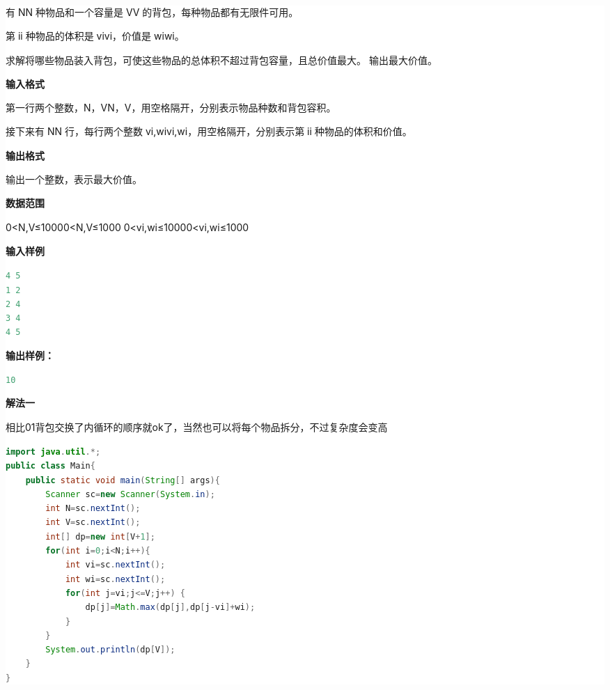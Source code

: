 有 NN 种物品和一个容量是 VV 的背包，每种物品都有无限件可用。

第 ii 种物品的体积是 vivi，价值是 wiwi。

求解将哪些物品装入背包，可使这些物品的总体积不超过背包容量，且总价值最大。
输出最大价值。

**输入格式**

第一行两个整数，N，VN，V，用空格隔开，分别表示物品种数和背包容积。

接下来有 NN 行，每行两个整数 vi,wivi,wi，用空格隔开，分别表示第 ii 种物品的体积和价值。

**输出格式**

输出一个整数，表示最大价值。

**数据范围**

0<N,V≤10000<N,V≤1000
0<vi,wi≤10000<vi,wi≤1000

**输入样例**

```java
4 5
1 2
2 4
3 4
4 5
```

**输出样例：**

```java
10
```

**解法一**

相比01背包交换了内循环的顺序就ok了，当然也可以将每个物品拆分，不过复杂度会变高

```java
import java.util.*;
public class Main{
    public static void main(String[] args){
        Scanner sc=new Scanner(System.in);
        int N=sc.nextInt();
        int V=sc.nextInt();
        int[] dp=new int[V+1];
        for(int i=0;i<N;i++){
            int vi=sc.nextInt();
            int wi=sc.nextInt();
            for(int j=vi;j<=V;j++) {
                dp[j]=Math.max(dp[j],dp[j-vi]+wi);
            }
        }
        System.out.println(dp[V]);
    }
}
```
